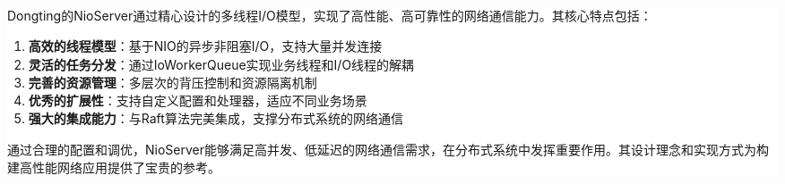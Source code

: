 Dongting的NioServer通过精心设计的多线程I/O模型，实现了高性能、高可靠性的网络通信能力。其核心特点包括：

1. **高效的线程模型**：基于NIO的异步非阻塞I/O，支持大量并发连接
2. **灵活的任务分发**：通过IoWorkerQueue实现业务线程和I/O线程的解耦
3. **完善的资源管理**：多层次的背压控制和资源隔离机制
4. **优秀的扩展性**：支持自定义配置和处理器，适应不同业务场景
5. **强大的集成能力**：与Raft算法完美集成，支撑分布式系统的网络通信

通过合理的配置和调优，NioServer能够满足高并发、低延迟的网络通信需求，在分布式系统中发挥重要作用。其设计理念和实现方式为构建高性能网络应用提供了宝贵的参考。